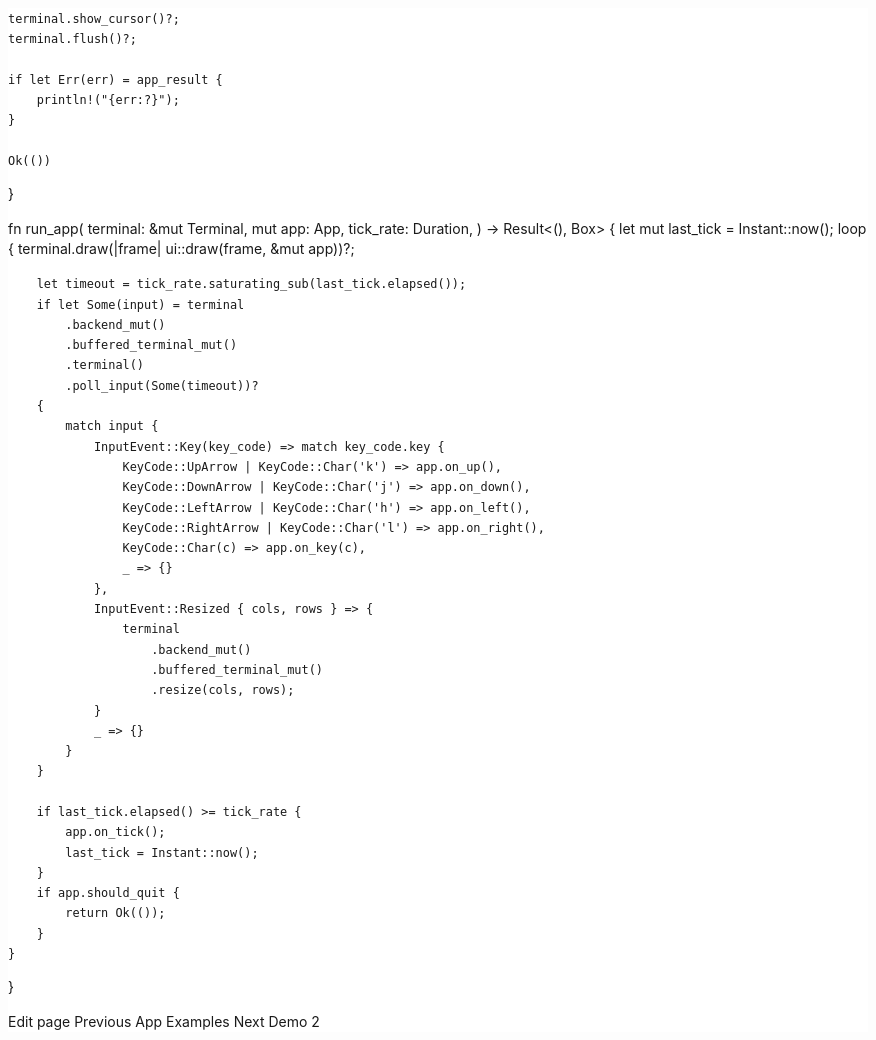    terminal.show_cursor()?;
    terminal.flush()?;

    if let Err(err) = app_result {
        println!("{err:?}");
    }

    Ok(())
}

fn run_app(
    terminal: &mut Terminal<TermwizBackend>,
    mut app: App,
    tick_rate: Duration,
) -> Result<(), Box<dyn Error>> {
    let mut last_tick = Instant::now();
    loop {
        terminal.draw(|frame| ui::draw(frame, &mut app))?;

        let timeout = tick_rate.saturating_sub(last_tick.elapsed());
        if let Some(input) = terminal
            .backend_mut()
            .buffered_terminal_mut()
            .terminal()
            .poll_input(Some(timeout))?
        {
            match input {
                InputEvent::Key(key_code) => match key_code.key {
                    KeyCode::UpArrow | KeyCode::Char('k') => app.on_up(),
                    KeyCode::DownArrow | KeyCode::Char('j') => app.on_down(),
                    KeyCode::LeftArrow | KeyCode::Char('h') => app.on_left(),
                    KeyCode::RightArrow | KeyCode::Char('l') => app.on_right(),
                    KeyCode::Char(c) => app.on_key(c),
                    _ => {}
                },
                InputEvent::Resized { cols, rows } => {
                    terminal
                        .backend_mut()
                        .buffered_terminal_mut()
                        .resize(cols, rows);
                }
                _ => {}
            }
        }

        if last_tick.elapsed() >= tick_rate {
            app.on_tick();
            last_tick = Instant::now();
        }
        if app.should_quit {
            return Ok(());
        }
    }
}

Edit page
Previous
App Examples
Next
Demo 2
